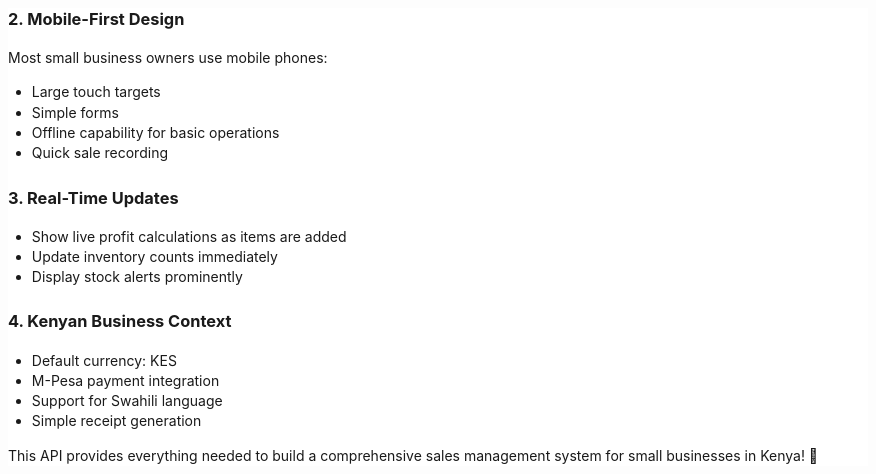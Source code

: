 ### **2. Mobile-First Design**

Most small business owners use mobile phones:

- Large touch targets
- Simple forms
- Offline capability for basic operations
- Quick sale recording

### **3. Real-Time Updates**

- Show live profit calculations as items are added
- Update inventory counts immediately
- Display stock alerts prominently

### **4. Kenyan Business Context**

- Default currency: KES
- M-Pesa payment integration
- Support for Swahili language
- Simple receipt generation

This API provides everything needed to build a comprehensive sales management system for small businesses in Kenya! 🚀
